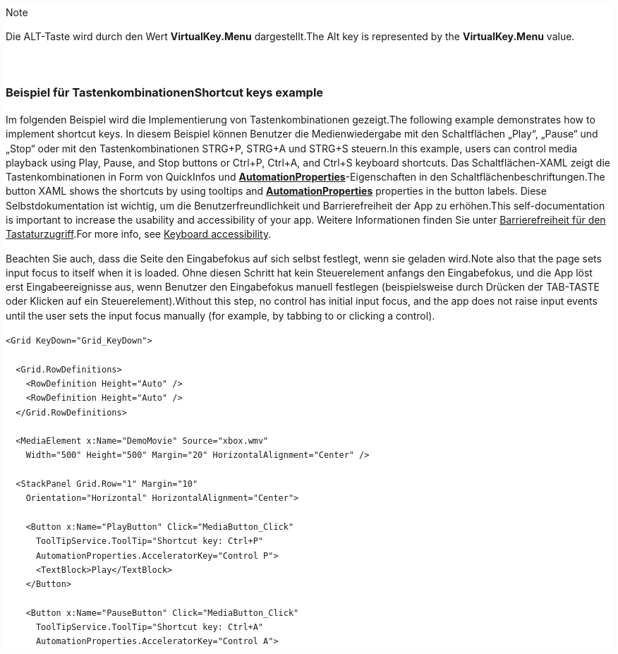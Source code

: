 > [!NOTE]
> <span data-ttu-id="6ac70-172">Die ALT-Taste wird durch den Wert **VirtualKey.Menu** dargestellt.</span><span class="sxs-lookup"><span data-stu-id="6ac70-172">The Alt key is represented by the **VirtualKey.Menu** value.</span></span>

 

### <a name="shortcut-keys-example"></a><span data-ttu-id="6ac70-173">Beispiel für Tastenkombinationen</span><span class="sxs-lookup"><span data-stu-id="6ac70-173">Shortcut keys example</span></span>


<span data-ttu-id="6ac70-174">Im folgenden Beispiel wird die Implementierung von Tastenkombinationen gezeigt.</span><span class="sxs-lookup"><span data-stu-id="6ac70-174">The following example demonstrates how to implement shortcut keys.</span></span> <span data-ttu-id="6ac70-175">In diesem Beispiel können Benutzer die Medienwiedergabe mit den Schaltflächen „Play“, „Pause“ und „Stop“ oder mit den Tastenkombinationen STRG+P, STRG+A und STRG+S steuern.</span><span class="sxs-lookup"><span data-stu-id="6ac70-175">In this example, users can control media playback using Play, Pause, and Stop buttons or Ctrl+P, Ctrl+A, and Ctrl+S keyboard shortcuts.</span></span> <span data-ttu-id="6ac70-176">Das Schaltflächen-XAML zeigt die Tastenkombinationen in Form von QuickInfos und [**AutomationProperties**](https://msdn.microsoft.com/library/windows/apps/br209081)-Eigenschaften in den Schaltflächenbeschriftungen.</span><span class="sxs-lookup"><span data-stu-id="6ac70-176">The button XAML shows the shortcuts by using tooltips and [**AutomationProperties**](https://msdn.microsoft.com/library/windows/apps/br209081) properties in the button labels.</span></span> <span data-ttu-id="6ac70-177">Diese Selbstdokumentation ist wichtig, um die Benutzerfreundlichkeit und Barrierefreiheit der App zu erhöhen.</span><span class="sxs-lookup"><span data-stu-id="6ac70-177">This self-documentation is important to increase the usability and accessibility of your app.</span></span> <span data-ttu-id="6ac70-178">Weitere Informationen finden Sie unter [Barrierefreiheit für den Tastaturzugriff](https://msdn.microsoft.com/library/windows/apps/mt244347).</span><span class="sxs-lookup"><span data-stu-id="6ac70-178">For more info, see [Keyboard accessibility](https://msdn.microsoft.com/library/windows/apps/mt244347).</span></span>

<span data-ttu-id="6ac70-179">Beachten Sie auch, dass die Seite den Eingabefokus auf sich selbst festlegt, wenn sie geladen wird.</span><span class="sxs-lookup"><span data-stu-id="6ac70-179">Note also that the page sets input focus to itself when it is loaded.</span></span> <span data-ttu-id="6ac70-180">Ohne diesen Schritt hat kein Steuerelement anfangs den Eingabefokus, und die App löst erst Eingabeereignisse aus, wenn Benutzer den Eingabefokus manuell festlegen (beispielsweise durch Drücken der TAB-TASTE oder Klicken auf ein Steuerelement).</span><span class="sxs-lookup"><span data-stu-id="6ac70-180">Without this step, no control has initial input focus, and the app does not raise input events until the user sets the input focus manually (for example, by tabbing to or clicking a control).</span></span>

```xaml
<Grid KeyDown="Grid_KeyDown">

  <Grid.RowDefinitions>
    <RowDefinition Height="Auto" />
    <RowDefinition Height="Auto" />
  </Grid.RowDefinitions>

  <MediaElement x:Name="DemoMovie" Source="xbox.wmv"
    Width="500" Height="500" Margin="20" HorizontalAlignment="Center" />

  <StackPanel Grid.Row="1" Margin="10"
    Orientation="Horizontal" HorizontalAlignment="Center">

    <Button x:Name="PlayButton" Click="MediaButton_Click"
      ToolTipService.ToolTip="Shortcut key: Ctrl+P"
      AutomationProperties.AcceleratorKey="Control P">
      <TextBlock>Play</TextBlock>
    </Button>

    <Button x:Name="PauseButton" Click="MediaButton_Click"
      ToolTipService.ToolTip="Shortcut key: Ctrl+A"
      AutomationProperties.AcceleratorKey="Control A">
```